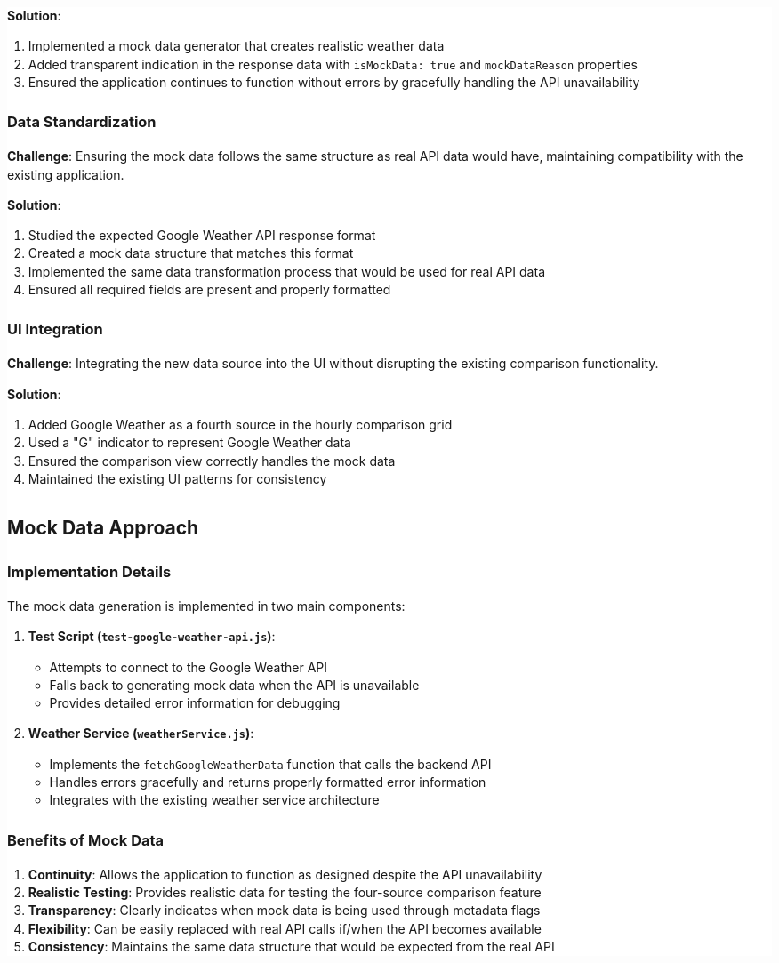 **Solution**: 
1. Implemented a mock data generator that creates realistic weather data
2. Added transparent indication in the response data with `isMockData: true` and `mockDataReason` properties
3. Ensured the application continues to function without errors by gracefully handling the API unavailability

### Data Standardization

**Challenge**: Ensuring the mock data follows the same structure as real API data would have, maintaining compatibility with the existing application.

**Solution**:
1. Studied the expected Google Weather API response format
2. Created a mock data structure that matches this format
3. Implemented the same data transformation process that would be used for real API data
4. Ensured all required fields are present and properly formatted

### UI Integration

**Challenge**: Integrating the new data source into the UI without disrupting the existing comparison functionality.

**Solution**:
1. Added Google Weather as a fourth source in the hourly comparison grid
2. Used a "G" indicator to represent Google Weather data
3. Ensured the comparison view correctly handles the mock data
4. Maintained the existing UI patterns for consistency

## Mock Data Approach

### Implementation Details

The mock data generation is implemented in two main components:

1. **Test Script (`test-google-weather-api.js`)**: 
   - Attempts to connect to the Google Weather API
   - Falls back to generating mock data when the API is unavailable
   - Provides detailed error information for debugging

2. **Weather Service (`weatherService.js`)**: 
   - Implements the `fetchGoogleWeatherData` function that calls the backend API
   - Handles errors gracefully and returns properly formatted error information
   - Integrates with the existing weather service architecture

### Benefits of Mock Data

1. **Continuity**: Allows the application to function as designed despite the API unavailability
2. **Realistic Testing**: Provides realistic data for testing the four-source comparison feature
3. **Transparency**: Clearly indicates when mock data is being used through metadata flags
4. **Flexibility**: Can be easily replaced with real API calls if/when the API becomes available
5. **Consistency**: Maintains the same data structure that would be expected from the real API
